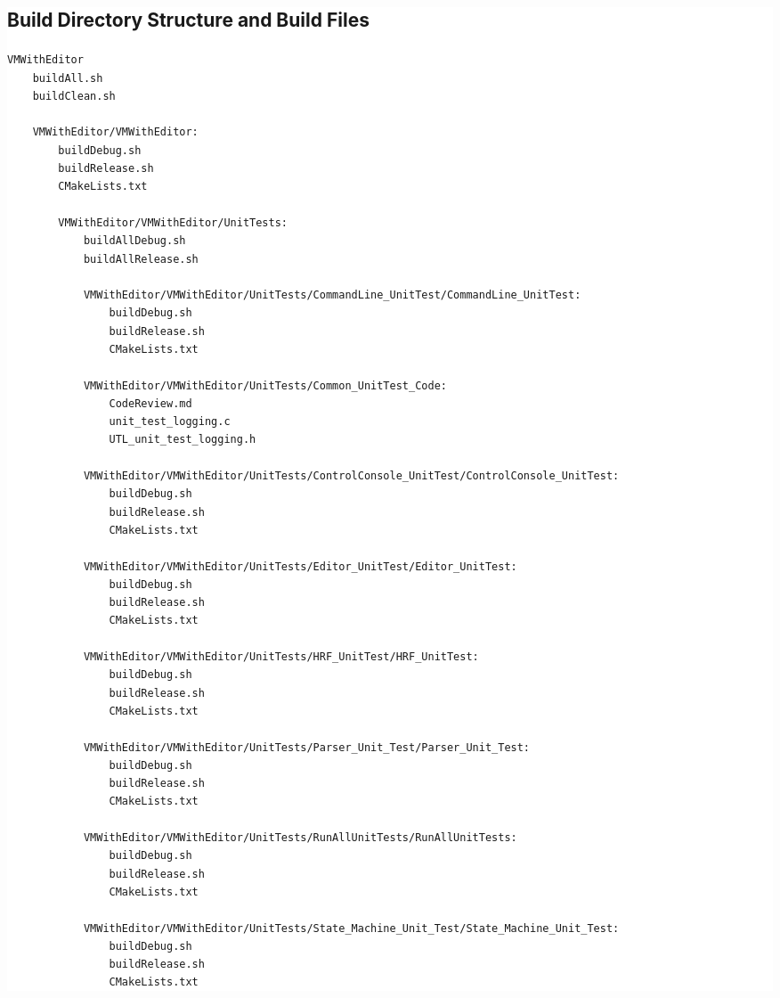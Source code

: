 ## Build Directory Structure and Build Files  

    VMWithEditor  
        buildAll.sh  
        buildClean.sh  
    
        VMWithEditor/VMWithEditor:
            buildDebug.sh
            buildRelease.sh
            CMakeLists.txt
    
            VMWithEditor/VMWithEditor/UnitTests:
                buildAllDebug.sh
                buildAllRelease.sh
    
                VMWithEditor/VMWithEditor/UnitTests/CommandLine_UnitTest/CommandLine_UnitTest:
                    buildDebug.sh
                    buildRelease.sh
                    CMakeLists.txt
    
                VMWithEditor/VMWithEditor/UnitTests/Common_UnitTest_Code:
                    CodeReview.md
                    unit_test_logging.c
                    UTL_unit_test_logging.h
    
                VMWithEditor/VMWithEditor/UnitTests/ControlConsole_UnitTest/ControlConsole_UnitTest:
                    buildDebug.sh
                    buildRelease.sh
                    CMakeLists.txt
    
                VMWithEditor/VMWithEditor/UnitTests/Editor_UnitTest/Editor_UnitTest:
                    buildDebug.sh
                    buildRelease.sh
                    CMakeLists.txt
    
                VMWithEditor/VMWithEditor/UnitTests/HRF_UnitTest/HRF_UnitTest:
                    buildDebug.sh
                    buildRelease.sh
                    CMakeLists.txt
    
                VMWithEditor/VMWithEditor/UnitTests/Parser_Unit_Test/Parser_Unit_Test:
                    buildDebug.sh
                    buildRelease.sh
                    CMakeLists.txt
    
                VMWithEditor/VMWithEditor/UnitTests/RunAllUnitTests/RunAllUnitTests:
                    buildDebug.sh
                    buildRelease.sh
                    CMakeLists.txt
    
                VMWithEditor/VMWithEditor/UnitTests/State_Machine_Unit_Test/State_Machine_Unit_Test:
                    buildDebug.sh
                    buildRelease.sh
                    CMakeLists.txt
    